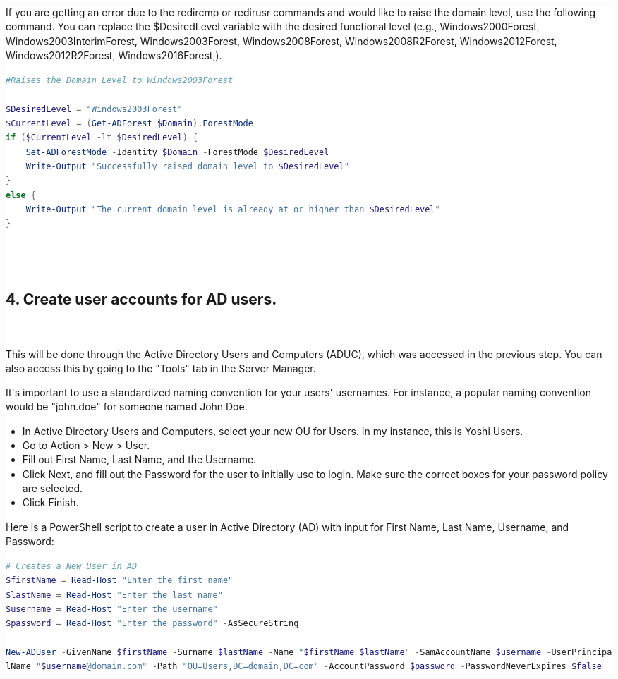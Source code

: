 If you are getting an error due to the redircmp or redirusr commands and would like to raise the domain level, use the following command. You can replace the $DesiredLevel variable with the desired functional level (e.g., Windows2000Forest, Windows2003InterimForest, Windows2003Forest, Windows2008Forest, Windows2008R2Forest, Windows2012Forest, Windows2012R2Forest, Windows2016Forest,).

``` powershell
#Raises the Domain Level to Windows2003Forest

$DesiredLevel = "Windows2003Forest"
$CurrentLevel = (Get-ADForest $Domain).ForestMode
if ($CurrentLevel -lt $DesiredLevel) {
    Set-ADForestMode -Identity $Domain -ForestMode $DesiredLevel
    Write-Output "Successfully raised domain level to $DesiredLevel"
}
else {
    Write-Output "The current domain level is already at or higher than $DesiredLevel"
}
```

<br>

<br>

## **4. Create user accounts for AD users.**
 
<br>

This will be done through the Active Directory Users and Computers (ADUC), which was accessed in the previous step. You can also access this by going to the "Tools" tab in the Server Manager. 

It's important to use a standardized naming convention for your users' usernames. For instance, a popular naming convention would be "john.doe" for someone named John Doe.

* In Active Directory Users and Computers, select your new OU for Users. In my instance, this is Yoshi Users.
* Go to Action > New > User.
* Fill out First Name, Last Name, and the Username.
* Click Next, and fill out the Password for the user to initially use to login. Make sure the correct boxes for your password policy are selected.
* Click Finish.

Here is a PowerShell script to create a user in Active Directory (AD) with input for First Name, Last Name, Username, and Password:

``` PowerShell
# Creates a New User in AD
$firstName = Read-Host "Enter the first name"
$lastName = Read-Host "Enter the last name"
$username = Read-Host "Enter the username"
$password = Read-Host "Enter the password" -AsSecureString

New-ADUser -GivenName $firstName -Surname $lastName -Name "$firstName $lastName" -SamAccountName $username -UserPrincipalName "$username@domain.com" -Path "OU=Users,DC=domain,DC=com" -AccountPassword $password -PasswordNeverExpires $false 
```
